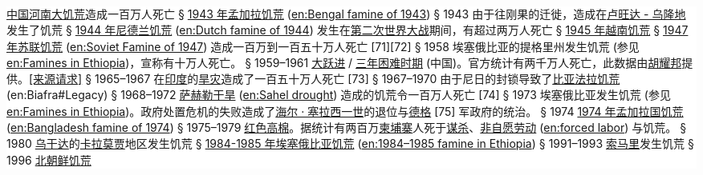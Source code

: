 [中国](https://link.zhihu.com/?target=http%3A//zh.wikipedia.org/wiki/%25E4%25B8%25AD%25E5%259C%258B)[河南大饥荒](https://link.zhihu.com/?target=http%3A//zh.wikipedia.org/w/index.php%3Ftitle%3D%25E6%25B2%25B3%25E5%258D%2597%25E5%25A4%25A7%25E9%25A5%2591%25E8%258D%2592%26action%3Dedit%26redlink%3D1)造成一百万人死亡 § [1943 年孟加拉饥荒](https://link.zhihu.com/?target=http%3A//zh.wikipedia.org/wiki/1943%25E5%25B9%25B4%25E5%25AD%259F%25E5%258A%25A0%25E6%258B%2589%25E9%25A5%2591%25E8%258D%2592) ([en:Bengal famine of 1943](https://link.zhihu.com/?target=http%3A//en.wikipedia.org/wiki/Bengal_famine_of_1943)) § 1943 由于往刚果的迁徙，造成在[卢旺达 - 乌隆地](https://link.zhihu.com/?target=http%3A//zh.wikipedia.org/wiki/%25E7%259B%25A7%25E5%25AE%2589%25E9%2581%2594-%25E7%2583%258F%25E9%259A%2586%25E5%259C%25B0)发生了饥荒 § [1944 年尼德兰饥荒](https://link.zhihu.com/?target=http%3A//zh.wikipedia.org/w/index.php%3Ftitle%3D1944%25E5%25B9%25B4%25E5%25B0%25BC%25E5%25BE%25B7%25E8%2598%25AD%25E9%25A5%2591%25E8%258D%2592%26action%3Dedit%26redlink%3D1) ([en:Dutch famine of 1944](https://link.zhihu.com/?target=http%3A//en.wikipedia.org/wiki/Dutch_famine_of_1944)) 发生在[第二次世界大战](https://link.zhihu.com/?target=http%3A//zh.wikipedia.org/wiki/%25E7%25AC%25AC%25E4%25BA%258C%25E6%25AC%25A1%25E4%25B8%2596%25E7%2595%258C%25E5%25A4%25A7%25E6%2588%25B0)期间，有超过两万人死亡 § [1945 年越南饥荒](https://link.zhihu.com/?target=http%3A//zh.wikipedia.org/wiki/1945%25E5%25B9%25B4%25E8%25B6%258A%25E5%258D%2597%25E9%25A5%2591%25E8%258D%2592) § [1947 年苏联饥荒](https://link.zhihu.com/?target=http%3A//zh.wikipedia.org/w/index.php%3Ftitle%3D1947%25E5%25B9%25B4%25E8%2598%2587%25E8%2581%25AF%25E9%25A5%2591%25E8%258D%2592%26action%3Dedit%26redlink%3D1) ([en:Soviet Famine of 1947](https://link.zhihu.com/?target=http%3A//en.wikipedia.org/wiki/Soviet_Famine_of_1947)) 造成一百万到一百五十万人死亡 \[71\]\[72\] § 1958 埃塞俄比亚的提格里州发生饥荒 (参见 [en:Famines in Ethiopia](https://link.zhihu.com/?target=http%3A//en.wikipedia.org/wiki/Famines_in_Ethiopia))，宣称有十万人死亡。 § 1959–1961 [大跃进](https://link.zhihu.com/?target=http%3A//zh.wikipedia.org/wiki/%25E5%25A4%25A7%25E8%25BA%258D%25E9%2580%25B2) / [三年困难时期](https://link.zhihu.com/?target=http%3A//zh.wikipedia.org/wiki/%25E4%25B8%2589%25E5%25B9%25B4%25E5%259B%25B0%25E9%259B%25A3%25E6%2599%2582%25E6%259C%259F) (中国)。官方统计有两千万人死亡，此数据由[胡耀邦](https://link.zhihu.com/?target=http%3A//zh.wikipedia.org/wiki/%25E8%2583%25A1%25E8%2580%2580%25E9%2582%25A6)提供。[\[来源请求\]](https://link.zhihu.com/?target=http%3A//zh.wikipedia.org/wiki/Wikipedia%3A%25E5%2588%2597%25E6%2598%258E%25E6%259D%25A5%25E6%25BA%2590) § 1965–1967 在[印度](https://link.zhihu.com/?target=http%3A//zh.wikipedia.org/wiki/%25E5%258D%25B0%25E5%25BA%25A6)的[旱灾](https://link.zhihu.com/?target=http%3A//zh.wikipedia.org/wiki/%25E6%2597%25B1%25E7%2581%25BD)造成了一百五十万人死亡 \[73\] § 1967–1970 由于尼日的封锁导致了[比亚法拉饥荒](https://link.zhihu.com/?target=http%3A//zh.wikipedia.org/w/index.php%3Ftitle%3D%25E6%25AF%2594%25E4%25BA%259E%25E6%25B3%2595%25E6%258B%2589%25E9%25A5%2591%25E8%258D%2592%26action%3Dedit%26redlink%3D1) (en:Biafra#Legacy) § 1968–1972 [萨赫勒干旱](https://link.zhihu.com/?target=http%3A//zh.wikipedia.org/w/index.php%3Ftitle%3D%25E8%2596%25A9%25E8%25B5%25AB%25E5%258B%2592%25E4%25B9%25BE%25E6%2597%25B1%26action%3Dedit%26redlink%3D1) ([en:Sahel drought](https://link.zhihu.com/?target=http%3A//en.wikipedia.org/wiki/Sahel_drought)) 造成的饥荒令一百万人死亡 \[74\] § 1973 埃塞俄比亚发生饥荒 (参见 [en:Famines in Ethiopia](https://link.zhihu.com/?target=http%3A//en.wikipedia.org/wiki/Famines_in_Ethiopia))。政府处置危机的失败造成了[海尔 · 塞拉西一世](https://link.zhihu.com/?target=http%3A//zh.wikipedia.org/wiki/%25E6%25B5%25B7%25E5%25B0%2594%25C2%25B7%25E5%25A1%259E%25E6%258B%2589%25E8%25A5%25BF%25E4%25B8%2580%25E4%25B8%2596)的退位与[德格](https://link.zhihu.com/?target=http%3A//zh.wikipedia.org/w/index.php%3Ftitle%3D%25E5%25BE%25B7%25E6%25A0%25BC_%28%25E8%25A1%25A3%25E7%25B4%25A2%25E6%25AF%2594%25E4%25BA%259E%29%26action%3Dedit%26redlink%3D1) \[75\] 军政府的统治。 § 1974 [1974 年孟加拉国饥荒](https://link.zhihu.com/?target=http%3A//zh.wikipedia.org/wiki/1974%25E5%25B9%25B4%25E5%25AD%259F%25E5%258A%25A0%25E6%258B%2589%25E5%259C%258B%25E9%25A5%2591%25E8%258D%2592) ([en:Bangladesh famine of 1974](https://link.zhihu.com/?target=http%3A//en.wikipedia.org/wiki/Bangladesh_famine_of_1974)) § 1975–1979 [红色高棉](https://link.zhihu.com/?target=http%3A//zh.wikipedia.org/wiki/%25E7%25B4%2585%25E8%2589%25B2%25E9%25AB%2598%25E6%25A3%2589)。据统计有两百万[柬埔寨](https://link.zhihu.com/?target=http%3A//zh.wikipedia.org/wiki/%25E6%259F%25AC%25E5%259F%2594%25E5%25AF%25A8)人死于[谋杀](https://link.zhihu.com/?target=http%3A//zh.wikipedia.org/wiki/%25E8%25AC%2580%25E6%25AE%25BA)、[非自愿劳动](https://link.zhihu.com/?target=http%3A//zh.wikipedia.org/w/index.php%3Ftitle%3D%25E9%259D%259E%25E8%2587%25AA%25E9%25A1%2598%25E5%258B%259E%25E5%258B%2595%26action%3Dedit%26redlink%3D1) ([en:forced labor](https://link.zhihu.com/?target=http%3A//en.wikipedia.org/wiki/forced_labor)) 与饥荒。 § 1980 [乌干达](https://link.zhihu.com/?target=http%3A//zh.wikipedia.org/wiki/%25E7%2583%258F%25E5%25B9%25B2%25E9%2581%2594)的[卡拉莫贾](https://link.zhihu.com/?target=http%3A//zh.wikipedia.org/w/index.php%3Ftitle%3D%25E5%258D%25A1%25E6%258B%2589%25E8%258E%25AB%25E8%25B3%2588%26action%3Dedit%26redlink%3D1)地区发生饥荒 § [1984-1985 年埃塞俄比亚饥荒](https://link.zhihu.com/?target=http%3A//zh.wikipedia.org/w/index.php%3Ftitle%3D1984-1985%25E5%25B9%25B4%25E8%25A1%25A3%25E7%25B4%25A2%25E6%25AF%2594%25E4%25BA%259E%25E9%25A5%2591%25E8%258D%2592%26action%3Dedit%26redlink%3D1) ([en:1984–1985 famine in Ethiopia](https://link.zhihu.com/?target=http%3A//en.wikipedia.org/wiki/1984%25E2%2580%25931985_famine_in_Ethiopia)) § 1991–1993 [索马里](https://link.zhihu.com/?target=http%3A//zh.wikipedia.org/wiki/%25E7%25B4%25A2%25E9%25A6%25AC%25E5%2588%25A9%25E4%25BA%259E)发生饥荒 § 1996 [北朝鲜饥荒](https://link.zhihu.com/?target=http%3A//zh.wikipedia.org/w/index.php%3Ftitle%3D%25E5%258C%2597%25E9%259F%2593%25E9%25A5%2591%25E8%258D%2592%26action%3Dedit%26redlink%3D1)